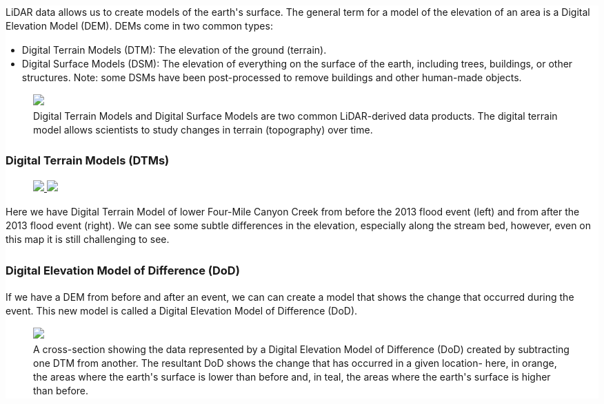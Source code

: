 LiDAR data allows us to create models of the earth's surface. The general term 
for a model of the elevation of an area is a Digital Elevation Model (DEM). DEMs
come in two common types: 

* Digital Terrain Models (DTM): The elevation of the ground (terrain). 
* Digital Surface Models (DSM): The elevation of everything on the surface of the earth,
including trees, buildings, or other structures. Note: some DSMs have been post-processed to remove buildings and other human-made objects. 

<figure>
	<a href="{{ site.baseurl }}/images/disturb-events-co13/DSM-DTM.png">
  <img src="{{ site.baseurl }}/images/disturb-events-co13/DSM-DTM.png"></a>
  <figcaption>Digital Terrain Models and Digital Surface Models are two common 
  LiDAR-derived data products. The digital terrain model allows scientists to 
  study changes in terrain (topography) over time.
	</figcaption>
</figure>

### Digital Terrain Models  (DTMs)

<figure class="half">
	<a href="{{ site.baseurl }}/images/rfigs/disturb-events-co13/NEON-Boulder-Flood-LiDAR-in-R/plot-rasters-1.png">
	<img src="{{ site.baseurl }}/images/rfigs/disturb-events-co13/NEON-Boulder-Flood-LiDAR-in-R/plot-rasters-1.png">
	</a>
	<a href="{{ site.baseurl }}/images/rfigs/disturb-events-co13/NEON-Boulder-Flood-LiDAR-in-R/plot-rasters-2.png">
	<img src="{{ site.baseurl }}/images/rfigs/disturb-events-co13/NEON-Boulder-Flood-LiDAR-in-R/plot-rasters-2.png">
	</a>
</figure>  

Here we have Digital Terrain Model of lower Four-Mile Canyon Creek from before
the 2013 flood event (left) and from after the 2013 flood event (right). We can
see some subtle differences in the elevation, especially along the stream bed, 
however, even on this map it is still challenging to see. 

### Digital Elevation Model of Difference (DoD)

If we have a DEM from before and after an event, we can can create a model that
shows the change that occurred during the event. This new model is called a 
Digital Elevation Model of Difference (DoD). 

<figure>
	<a href="{{ site.baseurl }}/images/disturb-events-co13/DoD_DTM.png">
  <img src="{{ site.baseurl }}/images/disturb-events-co13/DoD_DTM.png"></a>
  <figcaption> A cross-section showing the data represented by a Digital
  Elevation Model of Difference (DoD) created by subtracting one DTM from 
  another. The resultant DoD shows the change that has occurred in a given
  location- here, in orange, the areas where the earth's surface is lower than
  before and, in teal, the areas where the earth's surface is higher than 
  before.
	</figcaption>
</figure>
